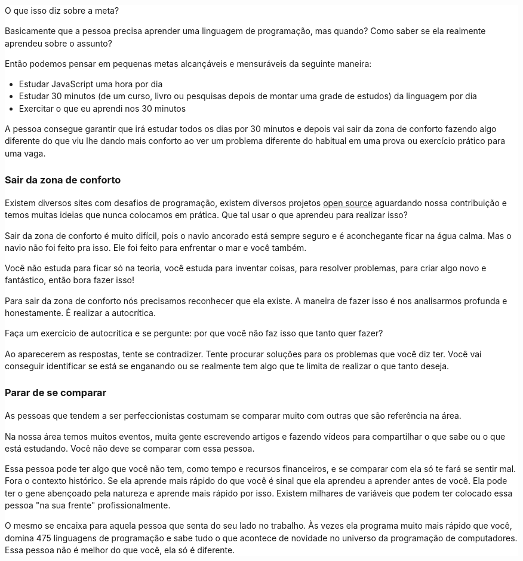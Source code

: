 O que isso diz sobre a meta?

Basicamente que a pessoa precisa aprender uma linguagem de programação, mas quando? Como saber se ela realmente aprendeu sobre o assunto?

Então podemos pensar em pequenas metas alcançáveis e mensuráveis da seguinte maneira:

- Estudar JavaScript uma hora por dia
- Estudar 30 minutos (de um curso, livro ou pesquisas depois de montar uma grade de estudos) da linguagem por dia
- Exercitar o que eu aprendi nos 30 minutos

A pessoa consegue garantir que irá estudar todos os dias por 30 minutos e depois vai sair da zona de conforto fazendo algo diferente do que viu lhe dando mais conforto ao ver um problema diferente do habitual em uma prova ou exercício prático para uma vaga.

### Sair da zona de conforto

Existem diversos sites com desafios de programação, existem diversos projetos [open source](/posts/contribuindo-para-projetos-open-source-no-github-mesmo-sendo-iniciante/) aguardando nossa contribuição e temos muitas ideias que nunca colocamos em prática. Que tal usar o que aprendeu para realizar isso?

Sair da zona de conforto é muito difícil, pois o navio ancorado está sempre seguro e é aconchegante ficar na água calma. Mas o navio não foi feito pra isso. Ele foi feito para enfrentar o mar e você também.

Você não estuda para ficar só na teoria, você estuda para inventar coisas, para resolver problemas, para criar algo novo e fantástico, então bora fazer isso!

Para sair da zona de conforto nós precisamos reconhecer que ela existe. A maneira de fazer isso é nos analisarmos profunda e honestamente. É realizar a autocrítica.

Faça um exercício de autocrítica e se pergunte: por que você não faz isso que tanto quer fazer?

Ao aparecerem as respostas, tente se contradizer. Tente procurar soluções para os problemas que você diz ter. Você vai conseguir identificar se está se enganando ou se realmente tem algo que te limita de realizar o que tanto deseja.


### Parar de se comparar

As pessoas que tendem a ser perfeccionistas costumam se comparar muito com outras que são referência na área.

Na nossa área temos muitos eventos, muita gente escrevendo artigos e fazendo vídeos para compartilhar o que sabe ou o que está estudando. Você não deve se comparar com essa pessoa.

Essa pessoa pode ter algo que você não tem, como tempo e recursos financeiros, e se comparar com ela só te fará se sentir mal. Fora o contexto histórico. Se ela aprende mais rápido do que você é sinal que ela aprendeu a aprender antes de você. Ela pode ter o gene abençoado pela natureza e aprende mais rápido por isso. Existem milhares de variáveis que podem ter colocado essa pessoa "na sua frente" profissionalmente.

O mesmo se encaixa para aquela pessoa que senta do seu lado no trabalho. Às vezes ela programa muito mais rápido que você, domina 475 linguagens de programação e sabe tudo o que acontece de novidade no universo da programação de computadores. Essa pessoa não é melhor do que você, ela só é diferente.
